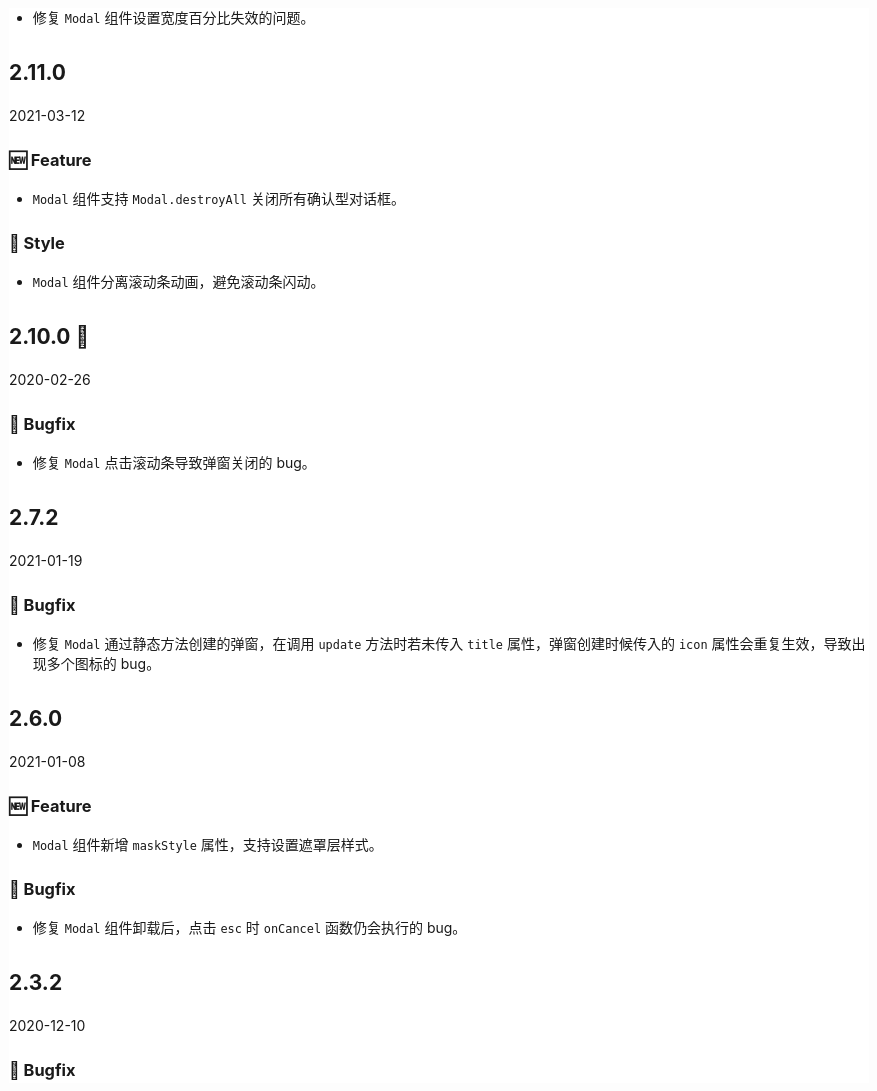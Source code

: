 - 修复 `Modal` 组件设置宽度百分比失效的问题。



## 2.11.0

2021-03-12

### 🆕 Feature

- `Modal` 组件支持 `Modal.destroyAll` 关闭所有确认型对话框。

### 💅 Style

- `Modal` 组件分离滚动条动画，避免滚动条闪动。



## 2.10.0 🏮

2020-02-26

### 🐛 Bugfix

- 修复 `Modal` 点击滚动条导致弹窗关闭的 bug。



## 2.7.2

2021-01-19

### 🐛 Bugfix

- 修复 `Modal` 通过静态方法创建的弹窗，在调用 `update` 方法时若未传入 `title` 属性，弹窗创建时候传入的 `icon` 属性会重复生效，导致出现多个图标的 bug。

## 2.6.0

2021-01-08

### 🆕 Feature

- `Modal` 组件新增 `maskStyle` 属性，支持设置遮罩层样式。

### 🐛 Bugfix

- 修复 `Modal` 组件卸载后，点击 `esc` 时 `onCancel` 函数仍会执行的 bug。



## 2.3.2

2020-12-10

### 🐛 Bugfix
